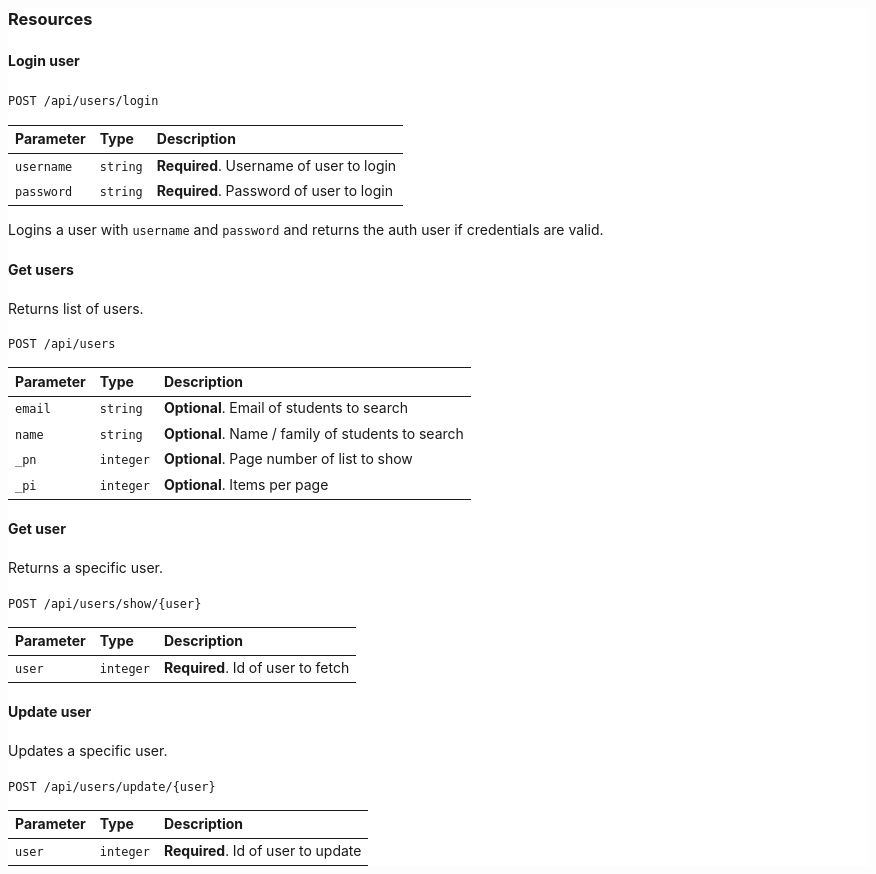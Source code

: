 ### Resources

#### Login user

```bash
POST /api/users/login
```

| Parameter  | Type     | Description                             |
| :--------- | :------- | :-------------------------------------- |
| `username` | `string` | **Required**. Username of user to login |
| `password` | `string` | **Required**. Password of user to login |

Logins a user with `username` and `password` and returns the auth user if credentials are valid.

#### Get users

Returns list of users.

```bash
POST /api/users
```

| Parameter | Type      | Description                                       |
| :-------- | :-------- | :------------------------------------------------ |
| `email`   | `string`  | **Optional**. Email of students to search         |
| `name`    | `string`  | **Optional**. Name / family of students to search |
| `_pn`     | `integer` | **Optional**. Page number of list to show         |
| `_pi`     | `integer` | **Optional**. Items per page                      |

#### Get user

Returns a specific user.

```bash
POST /api/users/show/{user}
```

| Parameter | Type      | Description                       |
| :-------- | :-------- | :-------------------------------- |
| `user`    | `integer` | **Required**. Id of user to fetch |

#### Update user

Updates a specific user.

```bash
POST /api/users/update/{user}
```

| Parameter | Type      | Description                        |
| :-------- | :-------- | :--------------------------------- |
| `user`    | `integer` | **Required**. Id of user to update |
